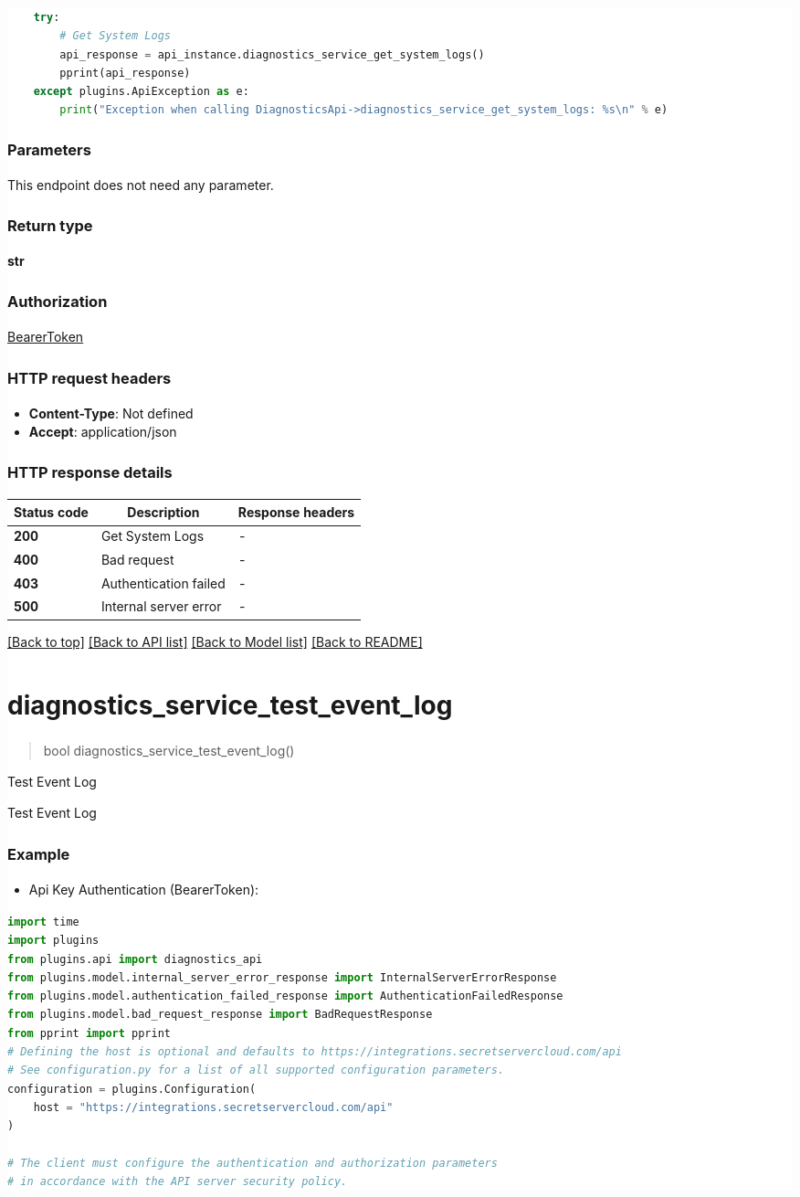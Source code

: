 ```python
    try:
        # Get System Logs
        api_response = api_instance.diagnostics_service_get_system_logs()
        pprint(api_response)
    except plugins.ApiException as e:
        print("Exception when calling DiagnosticsApi->diagnostics_service_get_system_logs: %s\n" % e)
```


### Parameters
This endpoint does not need any parameter.

### Return type

**str**

### Authorization

[BearerToken](../README.md#BearerToken)

### HTTP request headers

 - **Content-Type**: Not defined
 - **Accept**: application/json


### HTTP response details

| Status code | Description | Response headers |
|-------------|-------------|------------------|
**200** | Get System Logs |  -  |
**400** | Bad request |  -  |
**403** | Authentication failed |  -  |
**500** | Internal server error |  -  |

[[Back to top]](#) [[Back to API list]](../README.md#documentation-for-api-endpoints) [[Back to Model list]](../README.md#documentation-for-models) [[Back to README]](../README.md)

# **diagnostics_service_test_event_log**
> bool diagnostics_service_test_event_log()

Test Event Log

Test Event Log

### Example

* Api Key Authentication (BearerToken):

```python
import time
import plugins
from plugins.api import diagnostics_api
from plugins.model.internal_server_error_response import InternalServerErrorResponse
from plugins.model.authentication_failed_response import AuthenticationFailedResponse
from plugins.model.bad_request_response import BadRequestResponse
from pprint import pprint
# Defining the host is optional and defaults to https://integrations.secretservercloud.com/api
# See configuration.py for a list of all supported configuration parameters.
configuration = plugins.Configuration(
    host = "https://integrations.secretservercloud.com/api"
)

# The client must configure the authentication and authorization parameters
# in accordance with the API server security policy.
```